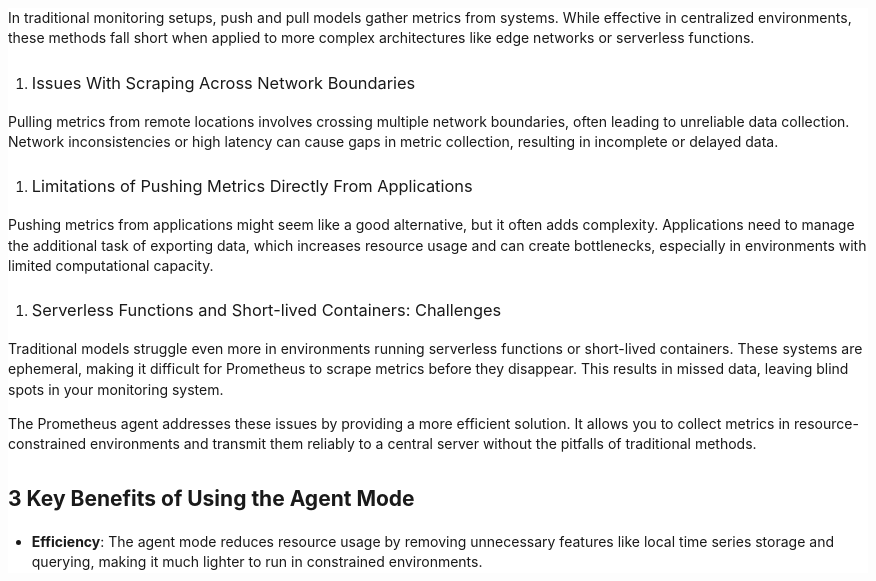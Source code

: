 <p><span style="font-weight: 400;">In traditional monitoring setups, push and pull models gather metrics from systems. While effective in centralized environments, these methods fall short when applied to more complex architectures like edge networks or serverless functions.</span></p>

<ol>

<li style="font-weight: 400;">

<h3><span style="font-weight: 400;">Issues With Scraping Across Network Boundaries</span></h3>

</li>

</ol>

<p><span style="font-weight: 400;">Pulling metrics from remote locations involves crossing multiple network boundaries, often leading to unreliable data collection. Network inconsistencies or high latency can cause gaps in metric collection, resulting in incomplete or delayed data.</span></p>

<ol>

<li style="font-weight: 400;">

<h3><span style="font-weight: 400;">Limitations of Pushing Metrics Directly From Applications</span></h3>

</li>

</ol>

<p><span style="font-weight: 400;">Pushing metrics from applications might seem like a good alternative, but it often adds complexity. Applications need to manage the additional task of exporting data, which increases resource usage and can create bottlenecks, especially in environments with limited computational capacity.</span></p>

<ol>

<li style="font-weight: 400;">

<h3><span style="font-weight: 400;">Serverless Functions and Short-lived Containers: Challenges</span></h3>

</li>

</ol>

<p><span style="font-weight: 400;">Traditional models struggle even more in environments running serverless functions or short-lived containers. These systems are ephemeral, making it difficult for Prometheus to scrape metrics before they disappear. This results in missed data, leaving blind spots in your monitoring system.</span></p>

<p><span style="font-weight: 400;">The Prometheus agent addresses these issues by providing a more efficient solution. It allows you to collect metrics in resource-constrained environments and transmit them reliably to a central server without the pitfalls of traditional methods.</span></p>

<h2><strong>3 Key Benefits of Using the Agent Mode</strong></h2>

<ul>

<li style="font-weight: 400;"><strong>Efficiency</strong><span style="font-weight: 400;">: The agent mode reduces resource usage by removing unnecessary features like local time series storage and querying, making it much lighter to run in constrained environments.</span></li>
